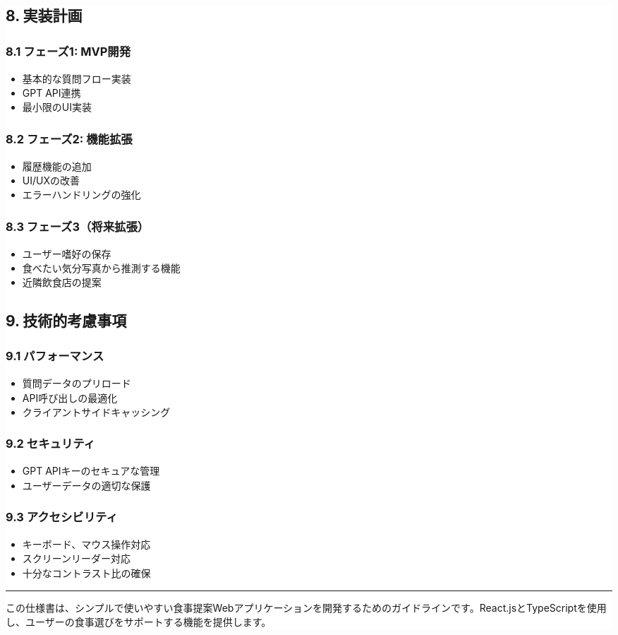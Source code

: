 ## 8. 実装計画

### 8.1 フェーズ1: MVP開発
- 基本的な質問フロー実装
- GPT API連携
- 最小限のUI実装

### 8.2 フェーズ2: 機能拡張
- 履歴機能の追加
- UI/UXの改善
- エラーハンドリングの強化

### 8.3 フェーズ3（将来拡張）
- ユーザー嗜好の保存
- 食べたい気分写真から推測する機能
- 近隣飲食店の提案

## 9. 技術的考慮事項

### 9.1 パフォーマンス
- 質問データのプリロード
- API呼び出しの最適化
- クライアントサイドキャッシング

### 9.2 セキュリティ
- GPT APIキーのセキュアな管理
- ユーザーデータの適切な保護

### 9.3 アクセシビリティ
- キーボード、マウス操作対応
- スクリーンリーダー対応
- 十分なコントラスト比の確保

---

この仕様書は、シンプルで使いやすい食事提案Webアプリケーションを開発するためのガイドラインです。React.jsとTypeScriptを使用し、ユーザーの食事選びをサポートする機能を提供します。
